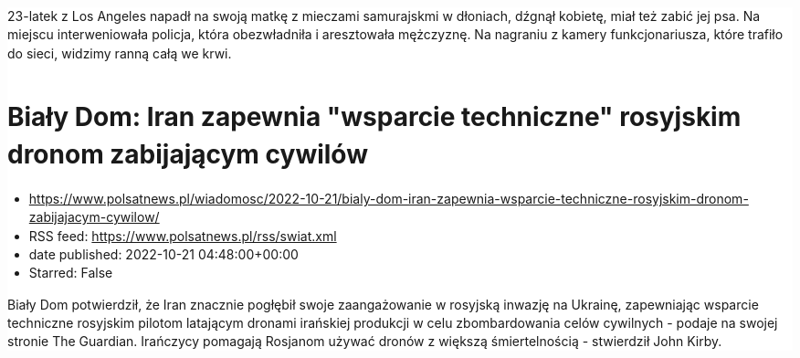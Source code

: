 23-latek z Los Angeles napadł na swoją matkę z mieczami samurajskmi w dłoniach, dźgnął kobietę, miał też zabić jej psa. Na miejscu interweniowała policja, która obezwładniła i aresztowała mężczyznę. Na nagraniu z kamery funkcjonariusza, które trafiło do sieci, widzimy ranną całą we krwi.

# Biały Dom: Iran zapewnia "wsparcie techniczne" rosyjskim dronom zabijającym cywilów
 - https://www.polsatnews.pl/wiadomosc/2022-10-21/bialy-dom-iran-zapewnia-wsparcie-techniczne-rosyjskim-dronom-zabijajacym-cywilow/
 - RSS feed: https://www.polsatnews.pl/rss/swiat.xml
 - date published: 2022-10-21 04:48:00+00:00
 - Starred: False

Biały Dom potwierdził, że Iran znacznie pogłębił swoje zaangażowanie w rosyjską inwazję na Ukrainę, zapewniając wsparcie techniczne rosyjskim pilotom latającym dronami irańskiej produkcji w celu zbombardowania celów cywilnych - podaje na swojej stronie The Guardian. Irańczycy pomagają Rosjanom używać dronów z większą śmiertelnością - stwierdził John Kirby.
